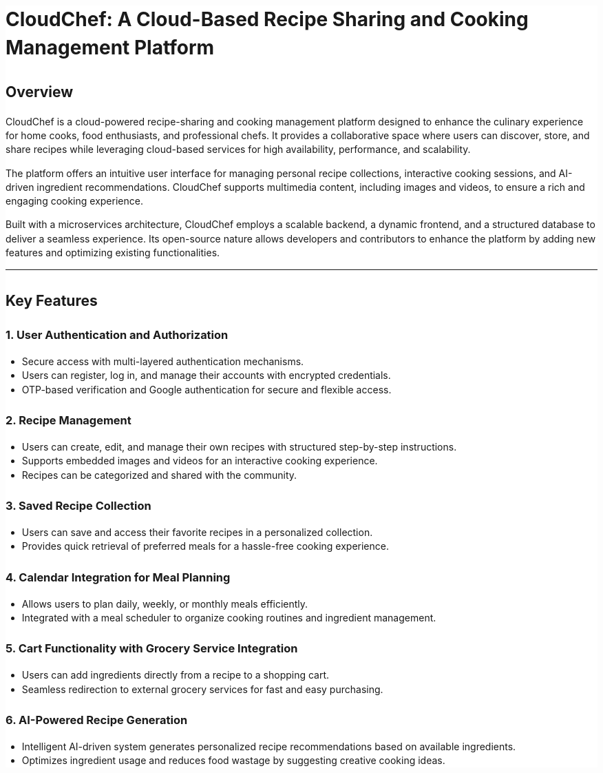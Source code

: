 
# CloudChef: A Cloud-Based Recipe Sharing and Cooking Management Platform  

## Overview  

CloudChef is a cloud-powered recipe-sharing and cooking management platform designed to enhance the culinary experience for home cooks, food enthusiasts, and professional chefs. It provides a collaborative space where users can discover, store, and share recipes while leveraging cloud-based services for high availability, performance, and scalability.  

The platform offers an intuitive user interface for managing personal recipe collections, interactive cooking sessions, and AI-driven ingredient recommendations. CloudChef supports multimedia content, including images and videos, to ensure a rich and engaging cooking experience.  

Built with a microservices architecture, CloudChef employs a scalable backend, a dynamic frontend, and a structured database to deliver a seamless experience. Its open-source nature allows developers and contributors to enhance the platform by adding new features and optimizing existing functionalities.  

---

## **Key Features**  

### **1. User Authentication and Authorization**  
- Secure access with multi-layered authentication mechanisms.  
- Users can register, log in, and manage their accounts with encrypted credentials.  
- OTP-based verification and Google authentication for secure and flexible access.  

### **2. Recipe Management**  
- Users can create, edit, and manage their own recipes with structured step-by-step instructions.  
- Supports embedded images and videos for an interactive cooking experience.  
- Recipes can be categorized and shared with the community.  

### **3. Saved Recipe Collection**  
- Users can save and access their favorite recipes in a personalized collection.  
- Provides quick retrieval of preferred meals for a hassle-free cooking experience.  

### **4. Calendar Integration for Meal Planning**  
- Allows users to plan daily, weekly, or monthly meals efficiently.  
- Integrated with a meal scheduler to organize cooking routines and ingredient management.  

### **5. Cart Functionality with Grocery Service Integration**  
- Users can add ingredients directly from a recipe to a shopping cart.  
- Seamless redirection to external grocery services for fast and easy purchasing.  

### **6. AI-Powered Recipe Generation**  
- Intelligent AI-driven system generates personalized recipe recommendations based on available ingredients.  
- Optimizes ingredient usage and reduces food wastage by suggesting creative cooking ideas.  
